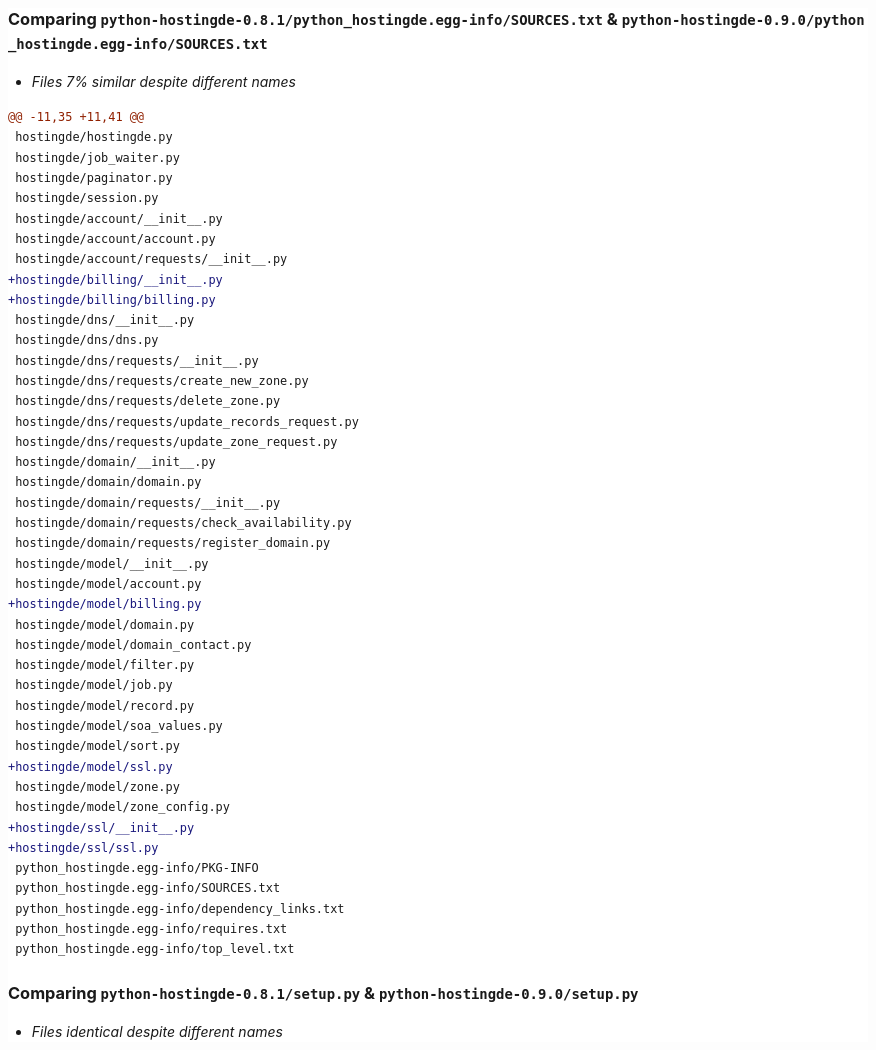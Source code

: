 ### Comparing `python-hostingde-0.8.1/python_hostingde.egg-info/SOURCES.txt` & `python-hostingde-0.9.0/python_hostingde.egg-info/SOURCES.txt`

 * *Files 7% similar despite different names*

```diff
@@ -11,35 +11,41 @@
 hostingde/hostingde.py
 hostingde/job_waiter.py
 hostingde/paginator.py
 hostingde/session.py
 hostingde/account/__init__.py
 hostingde/account/account.py
 hostingde/account/requests/__init__.py
+hostingde/billing/__init__.py
+hostingde/billing/billing.py
 hostingde/dns/__init__.py
 hostingde/dns/dns.py
 hostingde/dns/requests/__init__.py
 hostingde/dns/requests/create_new_zone.py
 hostingde/dns/requests/delete_zone.py
 hostingde/dns/requests/update_records_request.py
 hostingde/dns/requests/update_zone_request.py
 hostingde/domain/__init__.py
 hostingde/domain/domain.py
 hostingde/domain/requests/__init__.py
 hostingde/domain/requests/check_availability.py
 hostingde/domain/requests/register_domain.py
 hostingde/model/__init__.py
 hostingde/model/account.py
+hostingde/model/billing.py
 hostingde/model/domain.py
 hostingde/model/domain_contact.py
 hostingde/model/filter.py
 hostingde/model/job.py
 hostingde/model/record.py
 hostingde/model/soa_values.py
 hostingde/model/sort.py
+hostingde/model/ssl.py
 hostingde/model/zone.py
 hostingde/model/zone_config.py
+hostingde/ssl/__init__.py
+hostingde/ssl/ssl.py
 python_hostingde.egg-info/PKG-INFO
 python_hostingde.egg-info/SOURCES.txt
 python_hostingde.egg-info/dependency_links.txt
 python_hostingde.egg-info/requires.txt
 python_hostingde.egg-info/top_level.txt
```

### Comparing `python-hostingde-0.8.1/setup.py` & `python-hostingde-0.9.0/setup.py`

 * *Files identical despite different names*

